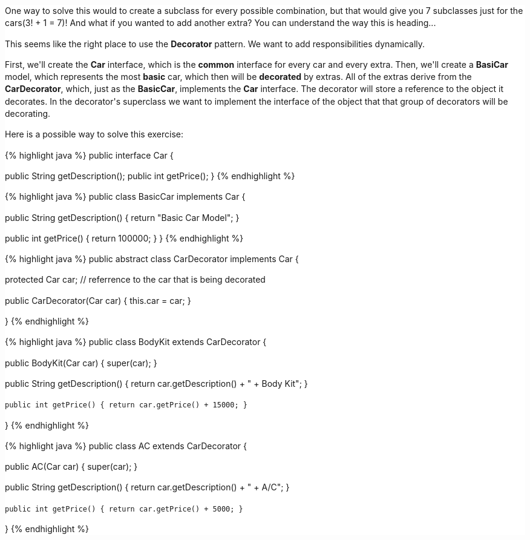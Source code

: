 One way to solve this would to create a subclass for every possible combination,
but that would give you 7 subclasses just for the cars(3! + 1 = 7)!
And what if you wanted to add another extra? You can understand the way this is
heading...

This seems like the right place to use the **Decorator** pattern. We want to
add responsibilities dynamically.

First, we'll create the **Car** interface, which is the **common** interface for
every car and every extra. Then, we'll create a **BasiCar** model, which represents
the most **basic** car, which then will be **decorated** by extras. All of the
extras derive from the **CarDecorator**, which, just as the **BasicCar**, implements
the **Car** interface. The decorator will store a reference to the object it
decorates. In the decorator's superclass we want to implement the interface
of the object that that group of decorators will be decorating.

Here is a possible way to solve this exercise:

{% highlight java %}
public interface Car {

  public String getDescription();
  public int getPrice();
}
{% endhighlight %}

{% highlight java %}
public class BasicCar implements Car {

  public String getDescription() { return "Basic Car Model"; }

  public int getPrice() { return 100000; }
}
{% endhighlight %}

{% highlight java %}
public abstract class CarDecorator implements Car {

  protected Car car; // referrence to the car that is being decorated

  public CarDecorator(Car car) { this.car = car; }

}
{% endhighlight %}

{% highlight java %}
public class BodyKit extends CarDecorator {

  public BodyKit(Car car) { super(car); }

  public String getDescription() {
    return car.getDescription() + " + Body Kit"; }

    public int getPrice() { return car.getPrice() + 15000; }
}
{% endhighlight %}

{% highlight java %}
public class AC extends CarDecorator {

  public AC(Car car) { super(car); }

  public String getDescription() {
    return car.getDescription() + " + A/C"; }

    public int getPrice() { return car.getPrice() + 5000; }
}
{% endhighlight %}
